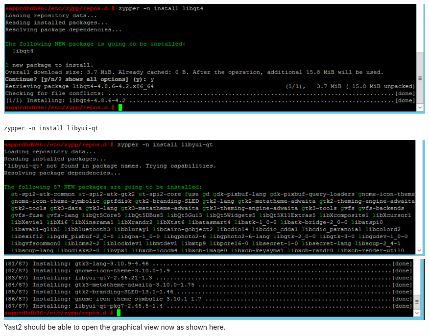 ![Screenshot shows a console window installing the libqt4 package.](media/HowToHLI/HASetupWithStonith/zypper-install-libqt4.png)
```
zypper -n install libyui-qt
```
![Screenshot shows a console window installing the libyui-qt package.](media/HowToHLI/HASetupWithStonith/zypper-install-ligyui.png)
![Screenshot shows a console window installing the libyui-qt package, continued.](media/HowToHLI/HASetupWithStonith/zypper-install-ligyui_part2.png)
Yast2 should be able to open the graphical view now as shown here.
